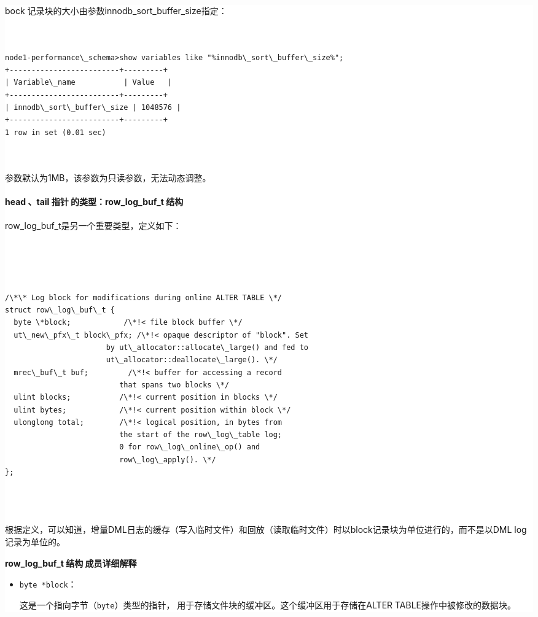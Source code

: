 bock 记录块的大小由参数innodb\_sort\_buffer\_size指定：

```


node1-performance\_schema>show variables like "%innodb\_sort\_buffer\_size%";  
+-------------------------+---------+  
| Variable\_name           | Value   |  
+-------------------------+---------+  
| innodb\_sort\_buffer\_size | 1048576 |  
+-------------------------+---------+  
1 row in set (0.01 sec)  



```

参数默认为1MB，该参数为只读参数，无法动态调整。

#### head 、tail 指针 的类型：row\_log\_buf\_t 结构

row\_log\_buf\_t是另一个重要类型，定义如下：

```


  
  
/\*\* Log block for modifications during online ALTER TABLE \*/  
struct row\_log\_buf\_t {  
  byte \*block;            /\*!< file block buffer \*/  
  ut\_new\_pfx\_t block\_pfx; /\*!< opaque descriptor of "block". Set  
                       by ut\_allocator::allocate\_large() and fed to  
                       ut\_allocator::deallocate\_large(). \*/  
  mrec\_buf\_t buf;         /\*!< buffer for accessing a record  
                          that spans two blocks \*/  
  ulint blocks;           /\*!< current position in blocks \*/  
  ulint bytes;            /\*!< current position within block \*/  
  ulonglong total;        /\*!< logical position, in bytes from  
                          the start of the row\_log\_table log;  
                          0 for row\_log\_online\_op() and  
                          row\_log\_apply(). \*/  
};  
  



```

根据定义，可以知道，增量DML日志的缓存（写入临时文件）和回放（读取临时文件）时以block记录块为单位进行的，而不是以DML log 记录为单位的。

**row\_log\_buf\_t 结构 成员详细解释**

*   `byte *block`：

    这是一个指向字节（`byte`）类型的指针， 用于存储文件块的缓冲区。这个缓冲区用于存储在ALTER TABLE操作中被修改的数据块。
